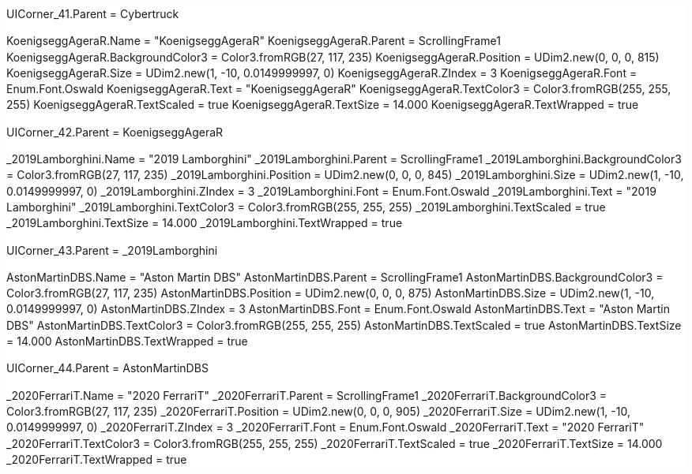 UICorner_41.Parent = Cybertruck

KoenigseggAgeraR.Name = "KoenigseggAgeraR"
KoenigseggAgeraR.Parent = ScrollingFrame1
KoenigseggAgeraR.BackgroundColor3 = Color3.fromRGB(27, 117, 235)
KoenigseggAgeraR.Position = UDim2.new(0, 0, 0, 815)
KoenigseggAgeraR.Size = UDim2.new(1, -10, 0.0149999997, 0)
KoenigseggAgeraR.ZIndex = 3
KoenigseggAgeraR.Font = Enum.Font.Oswald
KoenigseggAgeraR.Text = "KoenigseggAgeraR"
KoenigseggAgeraR.TextColor3 = Color3.fromRGB(255, 255, 255)
KoenigseggAgeraR.TextScaled = true
KoenigseggAgeraR.TextSize = 14.000
KoenigseggAgeraR.TextWrapped = true

UICorner_42.Parent = KoenigseggAgeraR

_2019Lamborghini.Name = "2019 Lamborghini"
_2019Lamborghini.Parent = ScrollingFrame1
_2019Lamborghini.BackgroundColor3 = Color3.fromRGB(27, 117, 235)
_2019Lamborghini.Position = UDim2.new(0, 0, 0, 845)
_2019Lamborghini.Size = UDim2.new(1, -10, 0.0149999997, 0)
_2019Lamborghini.ZIndex = 3
_2019Lamborghini.Font = Enum.Font.Oswald
_2019Lamborghini.Text = "2019 Lamborghini"
_2019Lamborghini.TextColor3 = Color3.fromRGB(255, 255, 255)
_2019Lamborghini.TextScaled = true
_2019Lamborghini.TextSize = 14.000
_2019Lamborghini.TextWrapped = true

UICorner_43.Parent = _2019Lamborghini

AstonMartinDBS.Name = "Aston Martin DBS"
AstonMartinDBS.Parent = ScrollingFrame1
AstonMartinDBS.BackgroundColor3 = Color3.fromRGB(27, 117, 235)
AstonMartinDBS.Position = UDim2.new(0, 0, 0, 875)
AstonMartinDBS.Size = UDim2.new(1, -10, 0.0149999997, 0)
AstonMartinDBS.ZIndex = 3
AstonMartinDBS.Font = Enum.Font.Oswald
AstonMartinDBS.Text = "Aston Martin DBS"
AstonMartinDBS.TextColor3 = Color3.fromRGB(255, 255, 255)
AstonMartinDBS.TextScaled = true
AstonMartinDBS.TextSize = 14.000
AstonMartinDBS.TextWrapped = true

UICorner_44.Parent = AstonMartinDBS

_2020FerrariT.Name = "2020 FerrariT"
_2020FerrariT.Parent = ScrollingFrame1
_2020FerrariT.BackgroundColor3 = Color3.fromRGB(27, 117, 235)
_2020FerrariT.Position = UDim2.new(0, 0, 0, 905)
_2020FerrariT.Size = UDim2.new(1, -10, 0.0149999997, 0)
_2020FerrariT.ZIndex = 3
_2020FerrariT.Font = Enum.Font.Oswald
_2020FerrariT.Text = "2020 FerrariT"
_2020FerrariT.TextColor3 = Color3.fromRGB(255, 255, 255)
_2020FerrariT.TextScaled = true
_2020FerrariT.TextSize = 14.000
_2020FerrariT.TextWrapped = true
